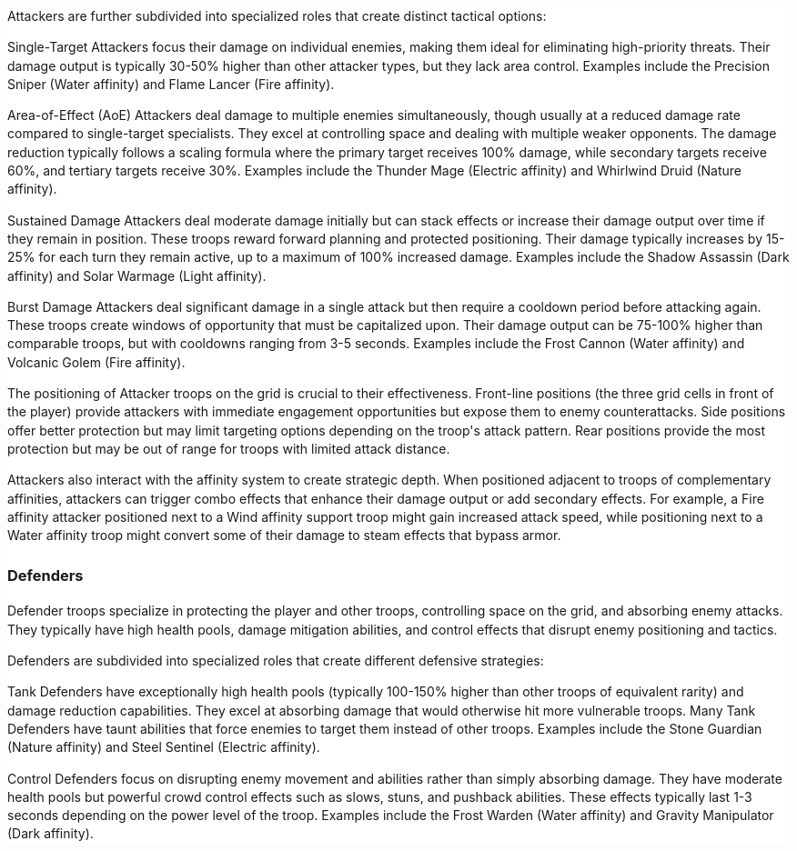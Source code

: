 Attackers are further subdivided into specialized roles that create distinct tactical options:

Single-Target Attackers focus their damage on individual enemies, making them ideal for eliminating high-priority threats. Their damage output is typically 30-50% higher than other attacker types, but they lack area control. Examples include the Precision Sniper (Water affinity) and Flame Lancer (Fire affinity).

Area-of-Effect (AoE) Attackers deal damage to multiple enemies simultaneously, though usually at a reduced damage rate compared to single-target specialists. They excel at controlling space and dealing with multiple weaker opponents. The damage reduction typically follows a scaling formula where the primary target receives 100% damage, while secondary targets receive 60%, and tertiary targets receive 30%. Examples include the Thunder Mage (Electric affinity) and Whirlwind Druid (Nature affinity).

Sustained Damage Attackers deal moderate damage initially but can stack effects or increase their damage output over time if they remain in position. These troops reward forward planning and protected positioning. Their damage typically increases by 15-25% for each turn they remain active, up to a maximum of 100% increased damage. Examples include the Shadow Assassin (Dark affinity) and Solar Warmage (Light affinity).

Burst Damage Attackers deal significant damage in a single attack but then require a cooldown period before attacking again. These troops create windows of opportunity that must be capitalized upon. Their damage output can be 75-100% higher than comparable troops, but with cooldowns ranging from 3-5 seconds. Examples include the Frost Cannon (Water affinity) and Volcanic Golem (Fire affinity).

The positioning of Attacker troops on the grid is crucial to their effectiveness. Front-line positions (the three grid cells in front of the player) provide attackers with immediate engagement opportunities but expose them to enemy counterattacks. Side positions offer better protection but may limit targeting options depending on the troop's attack pattern. Rear positions provide the most protection but may be out of range for troops with limited attack distance.

Attackers also interact with the affinity system to create strategic depth. When positioned adjacent to troops of complementary affinities, attackers can trigger combo effects that enhance their damage output or add secondary effects. For example, a Fire affinity attacker positioned next to a Wind affinity support troop might gain increased attack speed, while positioning next to a Water affinity troop might convert some of their damage to steam effects that bypass armor.

### Defenders

Defender troops specialize in protecting the player and other troops, controlling space on the grid, and absorbing enemy attacks. They typically have high health pools, damage mitigation abilities, and control effects that disrupt enemy positioning and tactics.

Defenders are subdivided into specialized roles that create different defensive strategies:

Tank Defenders have exceptionally high health pools (typically 100-150% higher than other troops of equivalent rarity) and damage reduction capabilities. They excel at absorbing damage that would otherwise hit more vulnerable troops. Many Tank Defenders have taunt abilities that force enemies to target them instead of other troops. Examples include the Stone Guardian (Nature affinity) and Steel Sentinel (Electric affinity).

Control Defenders focus on disrupting enemy movement and abilities rather than simply absorbing damage. They have moderate health pools but powerful crowd control effects such as slows, stuns, and pushback abilities. These effects typically last 1-3 seconds depending on the power level of the troop. Examples include the Frost Warden (Water affinity) and Gravity Manipulator (Dark affinity).
